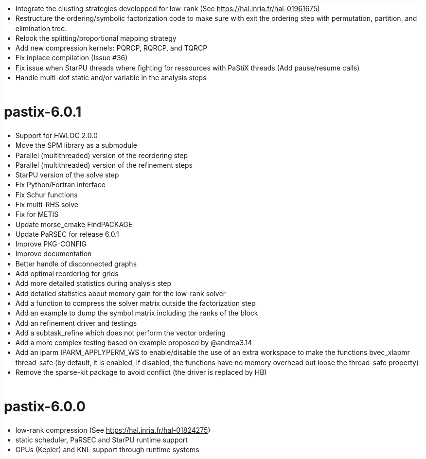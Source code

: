 - Integrate the clusting strategies developped for low-rank (See https://hal.inria.fr/hal-01961675)
- Restructure the ordering/symbolic factorization code to make sure with exit the ordering step with permutation, partition, and elimination tree.
- Relook the splitting/proportional mapping strategy
- Add new compression kernels: PQRCP, RQRCP, and TQRCP
- Fix inplace compilation (Issue #36)
- Fix issue when StarPU threads where fighting for ressources with PaStiX threads (Add pause/resume calls)
- Handle multi-dof static and/or variable in the analysis steps

# pastix-6.0.1

- Support for HWLOC 2.0.0
- Move the SPM library as a submodule
- Parallel (multithreaded) version of the reordering step
- Parallel (multithreaded) version of the refinement steps
- StarPU version of the solve step
- Fix Python/Fortran interface
- Fix Schur functions
- Fix multi-RHS solve
- Fix for METIS
- Update morse_cmake FindPACKAGE
- Update PaRSEC for release 6.0.1
- Improve PKG-CONFIG
- Improve documentation
- Better handle of disconnected graphs
- Add optimal reordering for grids
- Add more detailed statistics during analysis step
- Add detailed statistics about memory gain for the low-rank solver
- Add a function to compress the solver matrix outside the factorization step
- Add an example to dump the symbol matrix including the ranks of the block
- Add an refinement driver and testings
- Add a subtask_refine which does not perform the vector ordering
- Add a more complex testing based on example proposed by @andrea3.14
- Add an iparm IPARM_APPLYPERM_WS to enable/disable the use of an extra workspace to make the functions bvec_xlapmr thread-safe (by default, it is enabled, if disabled, the functions have no memory overhead but loose the thread-safe property)
- Remove the sparse-kit package to avoid conflict (the driver is replaced by HB)

# pastix-6.0.0

- low-rank compression (See https://hal.inria.fr/hal-01824275)
- static scheduler, PaRSEC and StarPU runtime support
- GPUs (Kepler) and KNL support through runtime systems

